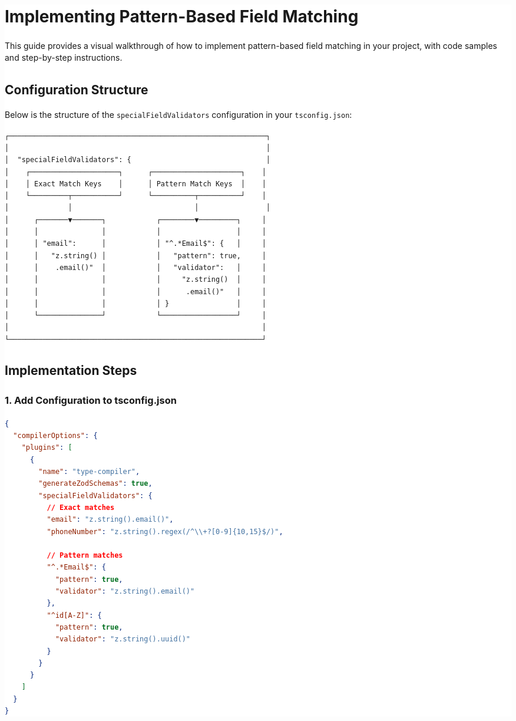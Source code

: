 # Implementing Pattern-Based Field Matching

This guide provides a visual walkthrough of how to implement pattern-based field matching in your project, with code samples and step-by-step instructions.

## Configuration Structure

Below is the structure of the `specialFieldValidators` configuration in your `tsconfig.json`:

```
┌─────────────────────────────────────────────────────────────┐
│                                                             │
│  "specialFieldValidators": {                                │
│    ┌─────────────────────┐      ┌─────────────────────┐    │
│    │ Exact Match Keys    │      │ Pattern Match Keys  │    │
│    └─────────┬───────────┘      └──────────┬──────────┘    │
│              │                             │                │
│      ┌───────▼───────┐            ┌────────▼─────────┐     │
│      │               │            │                  │     │
│      │ "email":      │            │ "^.*Email$": {   │     │
│      │   "z.string() │            │   "pattern": true,     │
│      │    .email()"  │            │   "validator":   │     │
│      │               │            │     "z.string()  │     │
│      │               │            │      .email()"   │     │
│      │               │            │ }                │     │
│      └───────────────┘            └──────────────────┘     │
│                                                            │
└────────────────────────────────────────────────────────────┘
```

## Implementation Steps

### 1. Add Configuration to tsconfig.json

```json
{
  "compilerOptions": {
    "plugins": [
      {
        "name": "type-compiler",
        "generateZodSchemas": true,
        "specialFieldValidators": {
          // Exact matches
          "email": "z.string().email()",
          "phoneNumber": "z.string().regex(/^\\+?[0-9]{10,15}$/)",
          
          // Pattern matches
          "^.*Email$": {
            "pattern": true,
            "validator": "z.string().email()"
          },
          "^id[A-Z]": {
            "pattern": true,
            "validator": "z.string().uuid()"
          }
        }
      }
    ]
  }
}
```
